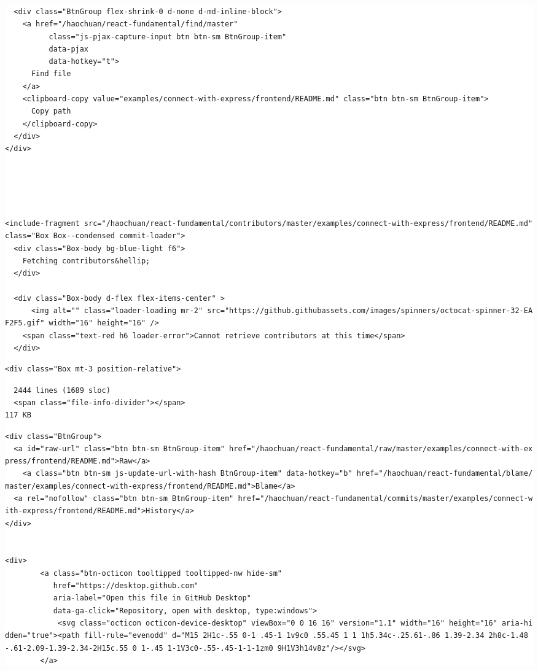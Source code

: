      <div class="BtnGroup flex-shrink-0 d-none d-md-inline-block">
        <a href="/haochuan/react-fundamental/find/master"
              class="js-pjax-capture-input btn btn-sm BtnGroup-item"
              data-pjax
              data-hotkey="t">
          Find file
        </a>
        <clipboard-copy value="examples/connect-with-express/frontend/README.md" class="btn btn-sm BtnGroup-item">
          Copy path
        </clipboard-copy>
      </div>
    </div>

    



    <include-fragment src="/haochuan/react-fundamental/contributors/master/examples/connect-with-express/frontend/README.md" class="Box Box--condensed commit-loader">
      <div class="Box-body bg-blue-light f6">
        Fetching contributors&hellip;
      </div>

      <div class="Box-body d-flex flex-items-center" >
          <img alt="" class="loader-loading mr-2" src="https://github.githubassets.com/images/spinners/octocat-spinner-32-EAF2F5.gif" width="16" height="16" />
        <span class="text-red h6 loader-error">Cannot retrieve contributors at this time</span>
      </div>
</include-fragment>




    <div class="Box mt-3 position-relative">
      
<div class="Box-header py-2 d-flex flex-column flex-shrink-0 flex-md-row flex-md-items-center">
  <div class="text-mono f6 flex-auto pr-3 flex-order-2 flex-md-order-1 mt-2 mt-md-0">

      2444 lines (1689 sloc)
      <span class="file-info-divider"></span>
    117 KB
  </div>

  <div class="d-flex py-1 py-md-0 flex-auto flex-order-1 flex-md-order-2 flex-sm-grow-0 flex-justify-between">

    <div class="BtnGroup">
      <a id="raw-url" class="btn btn-sm BtnGroup-item" href="/haochuan/react-fundamental/raw/master/examples/connect-with-express/frontend/README.md">Raw</a>
        <a class="btn btn-sm js-update-url-with-hash BtnGroup-item" data-hotkey="b" href="/haochuan/react-fundamental/blame/master/examples/connect-with-express/frontend/README.md">Blame</a>
      <a rel="nofollow" class="btn btn-sm BtnGroup-item" href="/haochuan/react-fundamental/commits/master/examples/connect-with-express/frontend/README.md">History</a>
    </div>


    <div>
            <a class="btn-octicon tooltipped tooltipped-nw hide-sm"
               href="https://desktop.github.com"
               aria-label="Open this file in GitHub Desktop"
               data-ga-click="Repository, open with desktop, type:windows">
                <svg class="octicon octicon-device-desktop" viewBox="0 0 16 16" version="1.1" width="16" height="16" aria-hidden="true"><path fill-rule="evenodd" d="M15 2H1c-.55 0-1 .45-1 1v9c0 .55.45 1 1 1h5.34c-.25.61-.86 1.39-2.34 2h8c-1.48-.61-2.09-1.39-2.34-2H15c.55 0 1-.45 1-1V3c0-.55-.45-1-1-1zm0 9H1V3h14v8z"/></svg>
            </a>
